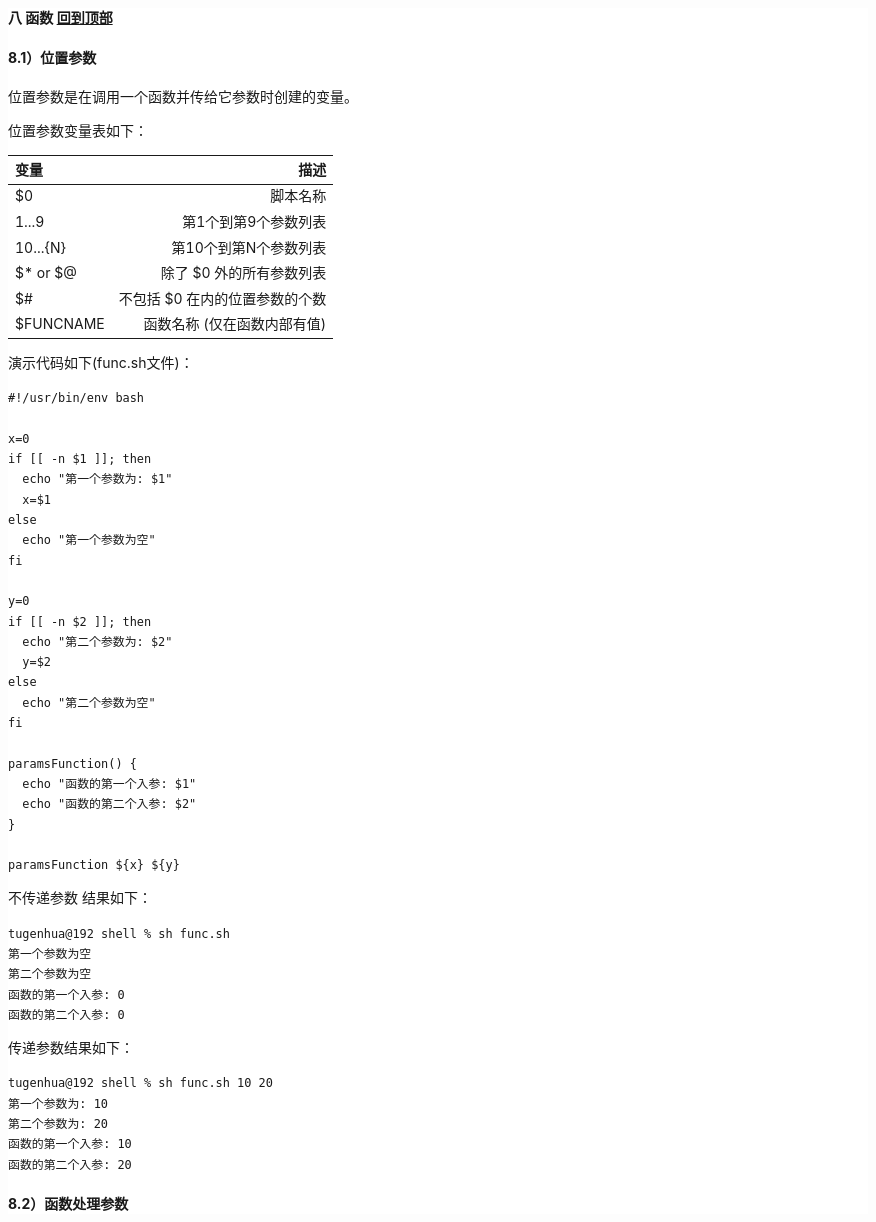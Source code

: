 #### <div id="id8">八 函数 <a href="#back"> 回到顶部</a></div>

#### 8.1）位置参数

位置参数是在调用一个函数并传给它参数时创建的变量。

位置参数变量表如下：

| 变量            | 描述                                |
|:---------------|-------------------------------------: 
| $0             |  脚本名称                            | 
| $1...$9        |  第1个到第9个参数列表                  | 
| ${10}...${N}   |  第10个到第N个参数列表                 | 
| $* or $@       |  除了 $0 外的所有参数列表              |  
| $#             |  不包括 $0 在内的位置参数的个数         |
| $FUNCNAME      |  函数名称 (仅在函数内部有值)            |


演示代码如下(func.sh文件)：
```
#!/usr/bin/env bash

x=0
if [[ -n $1 ]]; then
  echo "第一个参数为: $1"
  x=$1
else 
  echo "第一个参数为空"
fi

y=0
if [[ -n $2 ]]; then 
  echo "第二个参数为: $2"
  y=$2
else 
  echo "第二个参数为空"
fi 

paramsFunction() {
  echo "函数的第一个入参: $1"
  echo "函数的第二个入参: $2"
}

paramsFunction ${x} ${y}
```
不传递参数 结果如下：
```
tugenhua@192 shell % sh func.sh
第一个参数为空
第二个参数为空
函数的第一个入参: 0
函数的第二个入参: 0
```
传递参数结果如下：
```
tugenhua@192 shell % sh func.sh 10 20
第一个参数为: 10
第二个参数为: 20
函数的第一个入参: 10
函数的第二个入参: 20
```
#### 8.2）函数处理参数
